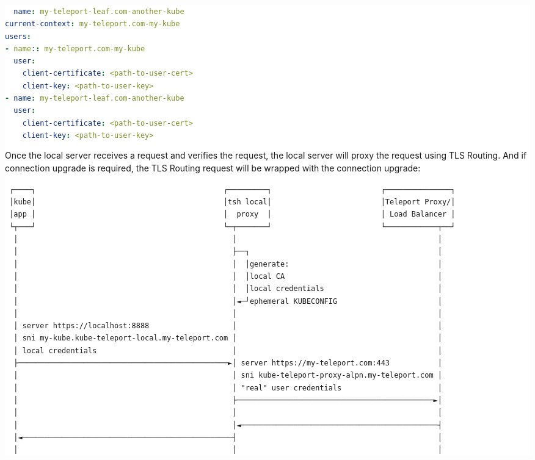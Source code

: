 ```yaml
  name: my-teleport-leaf.com-another-kube
current-context: my-teleport.com-my-kube
users:
- name:: my-teleport.com-my-kube
  user:
    client-certificate: <path-to-user-cert>
    client-key: <path-to-user-key>
- name: my-teleport-leaf.com-another-kube
  user:
    client-certificate: <path-to-user-cert>
    client-key: <path-to-user-key>
```

Once the local server receives a request and verifies the request, the local server will proxy the request using TLS
Routing. And if connection upgrade is required, the TLS Routing request will be wrapped with the connection upgrade:
```
 ┌────┐                                           ┌─────────┐                         ┌───────────────┐
 │kube│                                           │tsh local│                         │Teleport Proxy/│
 │app │                                           │  proxy  │                         │ Load Balancer │
 └┬───┘                                           └─┬───────┘                         └────────────┬──┘
  │                                                 │                                              │
  │                                                 ├──┐                                           │
  │                                                 │  │generate:                                  │
  │                                                 │  │local CA                                   │
  │                                                 │  │local credentials                          │
  │                                                 │◄─┘ephemeral KUBECONFIG                       │
  │                                                 │                                              │
  │ server https://localhost:8888                   │                                              │
  │ sni my-kube.kube-teleport-local.my-teleport.com │                                              │
  │ local credentials                               │                                              │
  ├────────────────────────────────────────────────►│ server https://my-teleport.com:443           │
  │                                                 │ sni kube-teleport-proxy-alpn.my-teleport.com │
  │                                                 │ "real" user credentials                      │
  │                                                 ├─────────────────────────────────────────────►│
  │                                                 │                                              │
  │                                                 │◄─────────────────────────────────────────────┤
  │◄────────────────────────────────────────────────┤                                              │
  │                                                 │                                              │
```
